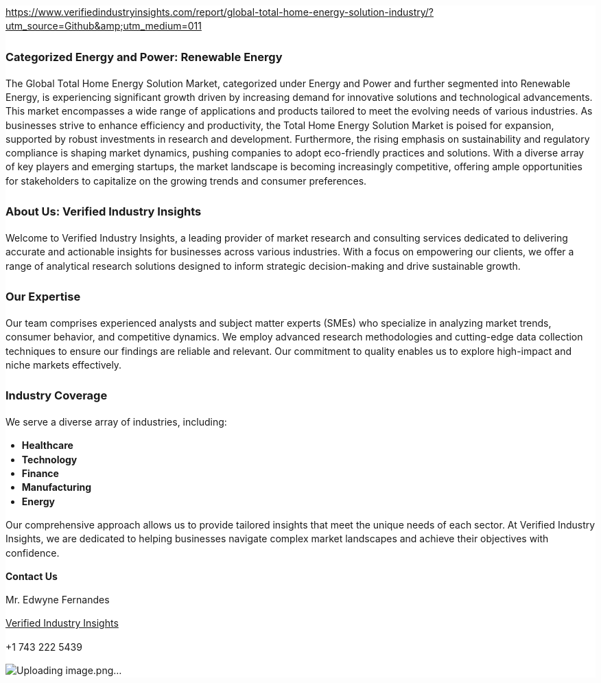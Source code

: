 </strong><a href="https://www.verifiedindustryinsights.com/report/global-total-home-energy-solution-industry/?utm_source=Github&amp;utm_medium=011">https://www.verifiedindustryinsights.com/report/global-total-home-energy-solution-industry/?utm_source=Github&amp;utm_medium=011</a>&nbsp;</p><h3>Categorized Energy and Power: Renewable Energy </h3><p>The Global Total Home Energy Solution Market, categorized under Energy and Power and further segmented into Renewable Energy, is experiencing significant growth driven by increasing demand for innovative solutions and technological advancements. This market encompasses a wide range of applications and products tailored to meet the evolving needs of various industries. As businesses strive to enhance efficiency and productivity, the Total Home Energy Solution Market is poised for expansion, supported by robust investments in research and development. Furthermore, the rising emphasis on sustainability and regulatory compliance is shaping market dynamics, pushing companies to adopt eco-friendly practices and solutions. With a diverse array of key players and emerging startups, the market landscape is becoming increasingly competitive, offering ample opportunities for stakeholders to capitalize on the growing trends and consumer preferences.</p><h3>About Us: Verified Industry Insights</h3><p>Welcome to Verified Industry Insights, a leading provider of market research and consulting services dedicated to delivering accurate and actionable insights for businesses across various industries. With a focus on empowering our clients, we offer a range of analytical research solutions designed to inform strategic decision-making and drive sustainable growth.</p><h3>Our Expertise</h3><p>Our team comprises experienced analysts and subject matter experts (SMEs) who specialize in analyzing market trends, consumer behavior, and competitive dynamics. We employ advanced research methodologies and cutting-edge data collection techniques to ensure our findings are reliable and relevant. Our commitment to quality enables us to explore high-impact and niche markets effectively.</p><h3>Industry Coverage</h3><p>We serve a diverse array of industries, including:</p><ul><li><strong>Healthcare</strong></li><li><strong>Technology</strong></li><li><strong>Finance</strong></li><li><strong>Manufacturing</strong></li><li><strong>Energy</strong></li></ul><p>Our comprehensive approach allows us to provide tailored insights that meet the unique needs of each sector. At Verified Industry Insights, we are dedicated to helping businesses navigate complex market landscapes and achieve their objectives with confidence.</p><p><strong>Contact Us</strong></p><p>Mr. Edwyne Fernandes</p><p><a href="https://www.verifiedindustryinsights.com/">Verified Industry Insights</a></p><p>+1 743 222 5439</p>
![Uploading image.png…]()
